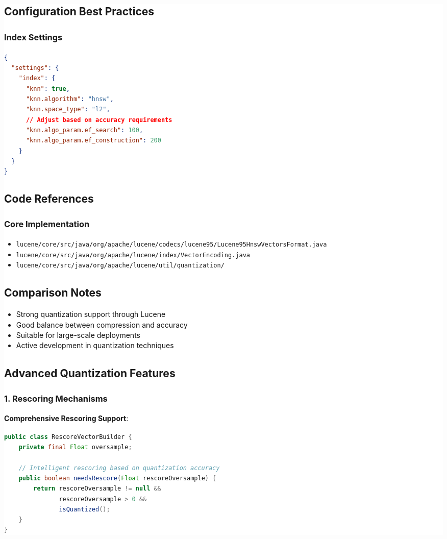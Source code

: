 ## Configuration Best Practices

### Index Settings
```json
{
  "settings": {
    "index": {
      "knn": true,
      "knn.algorithm": "hnsw",
      "knn.space_type": "l2",
      // Adjust based on accuracy requirements
      "knn.algo_param.ef_search": 100,
      "knn.algo_param.ef_construction": 200
    }
  }
}
```

## Code References

### Core Implementation
- `lucene/core/src/java/org/apache/lucene/codecs/lucene95/Lucene95HnswVectorsFormat.java`
- `lucene/core/src/java/org/apache/lucene/index/VectorEncoding.java`
- `lucene/core/src/java/org/apache/lucene/util/quantization/`

## Comparison Notes
- Strong quantization support through Lucene
- Good balance between compression and accuracy
- Suitable for large-scale deployments
- Active development in quantization techniques

## Advanced Quantization Features

### 1. Rescoring Mechanisms

**Comprehensive Rescoring Support**:
```java
public class RescoreVectorBuilder {
    private final Float oversample;
    
    // Intelligent rescoring based on quantization accuracy
    public boolean needsRescore(Float rescoreOversample) {
        return rescoreOversample != null && 
               rescoreOversample > 0 && 
               isQuantized();
    }
}
```
